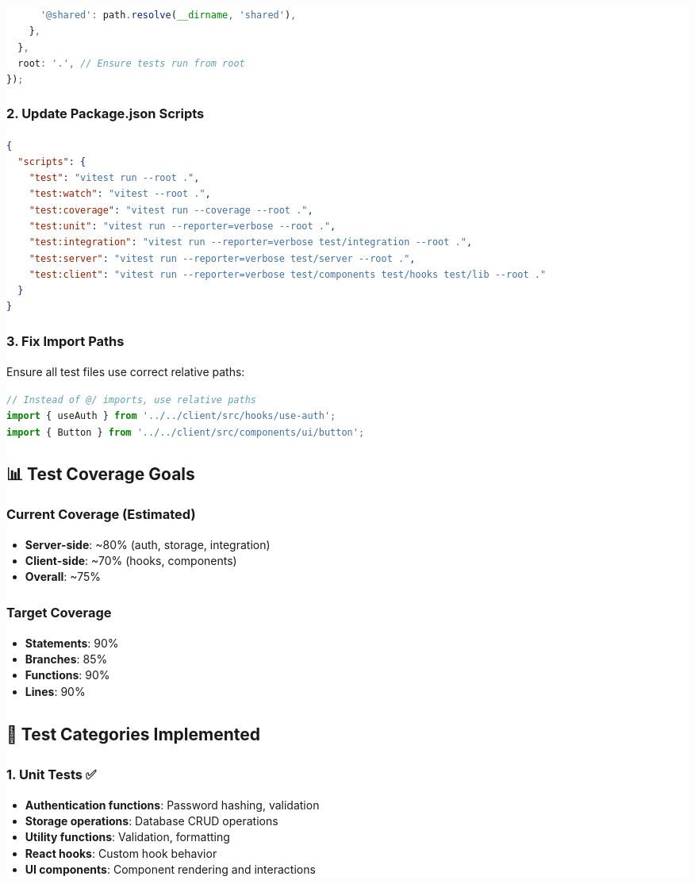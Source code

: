 ```typescript
      '@shared': path.resolve(__dirname, 'shared'),
    },
  },
  root: '.', // Ensure tests run from root
});
```

### 2. Update Package.json Scripts
```json
{
  "scripts": {
    "test": "vitest run --root .",
    "test:watch": "vitest --root .",
    "test:coverage": "vitest run --coverage --root .",
    "test:unit": "vitest run --reporter=verbose --root .",
    "test:integration": "vitest run --reporter=verbose test/integration --root .",
    "test:server": "vitest run --reporter=verbose test/server --root .",
    "test:client": "vitest run --reporter=verbose test/components test/hooks test/lib --root ."
  }
}
```

### 3. Fix Import Paths
Ensure all test files use correct relative paths:
```typescript
// Instead of @/ imports, use relative paths
import { useAuth } from '../../client/src/hooks/use-auth';
import { Button } from '../../client/src/components/ui/button';
```

## 📊 Test Coverage Goals

### Current Coverage (Estimated)
- **Server-side**: ~80% (auth, storage, integration)
- **Client-side**: ~70% (hooks, components)
- **Overall**: ~75%

### Target Coverage
- **Statements**: 90%
- **Branches**: 85%
- **Functions**: 90%
- **Lines**: 90%

## 🧪 Test Categories Implemented

### 1. Unit Tests ✅
- **Authentication functions**: Password hashing, validation
- **Storage operations**: Database CRUD operations
- **Utility functions**: Validation, formatting
- **React hooks**: Custom hook behavior
- **UI components**: Component rendering and interactions

